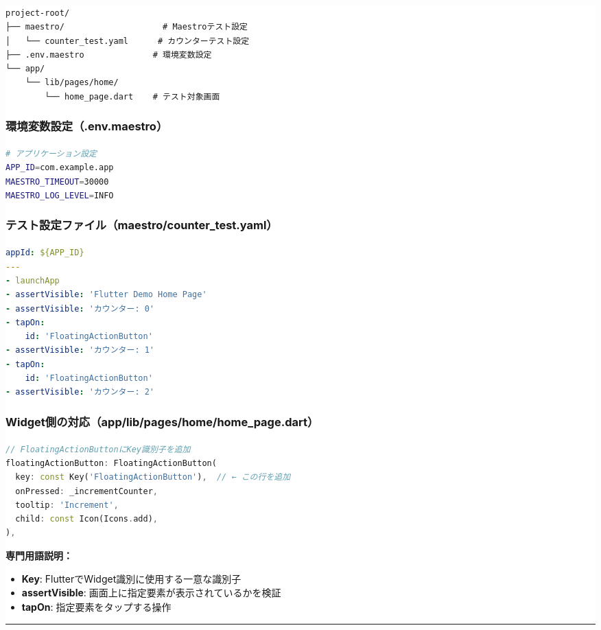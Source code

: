 ```
project-root/
├── maestro/                    # Maestroテスト設定
│   └── counter_test.yaml      # カウンターテスト設定
├── .env.maestro              # 環境変数設定
└── app/
    └── lib/pages/home/
        └── home_page.dart    # テスト対象画面
```

### 環境変数設定（.env.maestro）

```bash
# アプリケーション設定
APP_ID=com.example.app
MAESTRO_TIMEOUT=30000
MAESTRO_LOG_LEVEL=INFO
```

### テスト設定ファイル（maestro/counter_test.yaml）

```yaml
appId: ${APP_ID}
---
- launchApp
- assertVisible: 'Flutter Demo Home Page'
- assertVisible: 'カウンター: 0'
- tapOn:
    id: 'FloatingActionButton'
- assertVisible: 'カウンター: 1'
- tapOn:
    id: 'FloatingActionButton'
- assertVisible: 'カウンター: 2'
```

### Widget側の対応（app/lib/pages/home/home_page.dart）

```dart
// FloatingActionButtonにKey識別子を追加
floatingActionButton: FloatingActionButton(
  key: const Key('FloatingActionButton'),  // ← この行を追加
  onPressed: _incrementCounter,
  tooltip: 'Increment',
  child: const Icon(Icons.add),
),
```

**専門用語説明：**

- **Key**: FlutterでWidget識別に使用する一意な識別子
- **assertVisible**: 画面上に指定要素が表示されているかを検証
- **tapOn**: 指定要素をタップする操作

---
